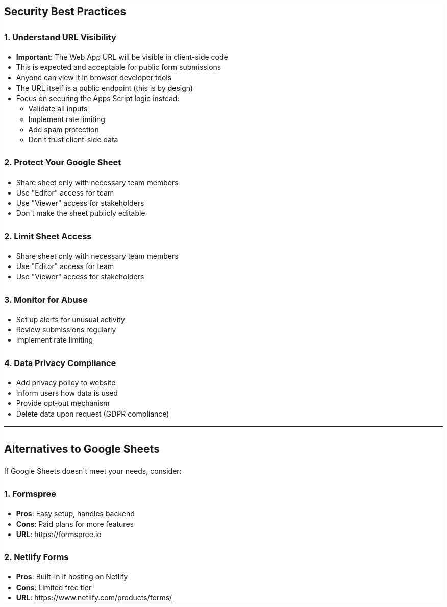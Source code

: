 
## Security Best Practices

### 1. Understand URL Visibility
- **Important**: The Web App URL will be visible in client-side code
- This is expected and acceptable for public form submissions
- Anyone can view it in browser developer tools
- The URL itself is a public endpoint (this is by design)
- Focus on securing the Apps Script logic instead:
  - Validate all inputs
  - Implement rate limiting
  - Add spam protection
  - Don't trust client-side data

### 2. Protect Your Google Sheet
- Share sheet only with necessary team members
- Use "Editor" access for team
- Use "Viewer" access for stakeholders
- Don't make the sheet publicly editable

### 2. Limit Sheet Access
- Share sheet only with necessary team members
- Use "Editor" access for team
- Use "Viewer" access for stakeholders

### 3. Monitor for Abuse
- Set up alerts for unusual activity
- Review submissions regularly
- Implement rate limiting

### 4. Data Privacy Compliance
- Add privacy policy to website
- Inform users how data is used
- Provide opt-out mechanism
- Delete data upon request (GDPR compliance)

---

## Alternatives to Google Sheets

If Google Sheets doesn't meet your needs, consider:

### 1. Formspree
- **Pros**: Easy setup, handles backend
- **Cons**: Paid plans for more features
- **URL**: https://formspree.io

### 2. Netlify Forms
- **Pros**: Built-in if hosting on Netlify
- **Cons**: Limited free tier
- **URL**: https://www.netlify.com/products/forms/
